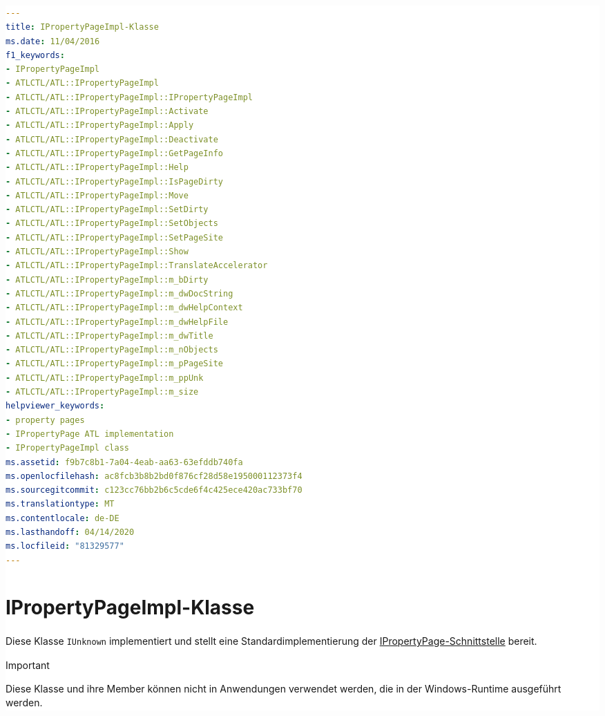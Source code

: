 ```yaml
---
title: IPropertyPageImpl-Klasse
ms.date: 11/04/2016
f1_keywords:
- IPropertyPageImpl
- ATLCTL/ATL::IPropertyPageImpl
- ATLCTL/ATL::IPropertyPageImpl::IPropertyPageImpl
- ATLCTL/ATL::IPropertyPageImpl::Activate
- ATLCTL/ATL::IPropertyPageImpl::Apply
- ATLCTL/ATL::IPropertyPageImpl::Deactivate
- ATLCTL/ATL::IPropertyPageImpl::GetPageInfo
- ATLCTL/ATL::IPropertyPageImpl::Help
- ATLCTL/ATL::IPropertyPageImpl::IsPageDirty
- ATLCTL/ATL::IPropertyPageImpl::Move
- ATLCTL/ATL::IPropertyPageImpl::SetDirty
- ATLCTL/ATL::IPropertyPageImpl::SetObjects
- ATLCTL/ATL::IPropertyPageImpl::SetPageSite
- ATLCTL/ATL::IPropertyPageImpl::Show
- ATLCTL/ATL::IPropertyPageImpl::TranslateAccelerator
- ATLCTL/ATL::IPropertyPageImpl::m_bDirty
- ATLCTL/ATL::IPropertyPageImpl::m_dwDocString
- ATLCTL/ATL::IPropertyPageImpl::m_dwHelpContext
- ATLCTL/ATL::IPropertyPageImpl::m_dwHelpFile
- ATLCTL/ATL::IPropertyPageImpl::m_dwTitle
- ATLCTL/ATL::IPropertyPageImpl::m_nObjects
- ATLCTL/ATL::IPropertyPageImpl::m_pPageSite
- ATLCTL/ATL::IPropertyPageImpl::m_ppUnk
- ATLCTL/ATL::IPropertyPageImpl::m_size
helpviewer_keywords:
- property pages
- IPropertyPage ATL implementation
- IPropertyPageImpl class
ms.assetid: f9b7c8b1-7a04-4eab-aa63-63efddb740fa
ms.openlocfilehash: ac8fcb3b8b2bd0f876cf28d58e195000112373f4
ms.sourcegitcommit: c123cc76bb2b6c5cde6f4c425ece420ac733bf70
ms.translationtype: MT
ms.contentlocale: de-DE
ms.lasthandoff: 04/14/2020
ms.locfileid: "81329577"
---
```

# <a name="ipropertypageimpl-class"></a>IPropertyPageImpl-Klasse

Diese Klasse `IUnknown` implementiert und stellt eine Standardimplementierung der [IPropertyPage-Schnittstelle](/windows/win32/api/ocidl/nn-ocidl-ipropertypage) bereit.

> [!IMPORTANT]
> Diese Klasse und ihre Member können nicht in Anwendungen verwendet werden, die in der Windows-Runtime ausgeführt werden.
